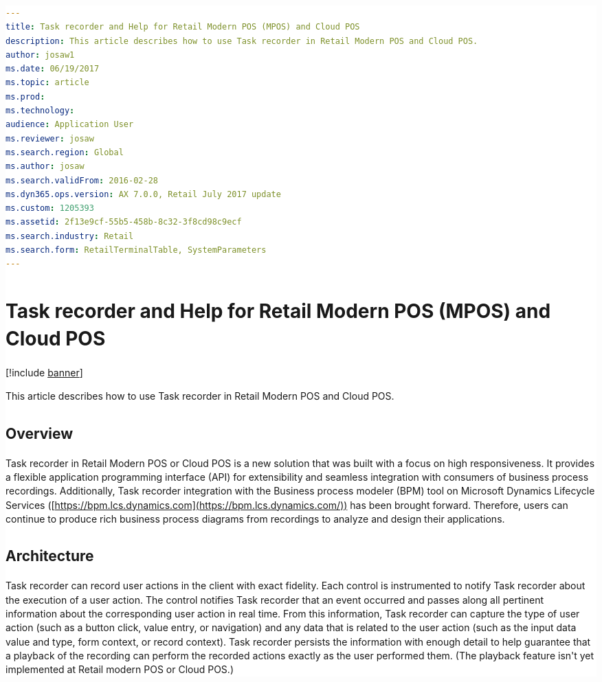 ```yaml
---
title: Task recorder and Help for Retail Modern POS (MPOS) and Cloud POS
description: This article describes how to use Task recorder in Retail Modern POS and Cloud POS.
author: josaw1
ms.date: 06/19/2017
ms.topic: article
ms.prod: 
ms.technology: 
audience: Application User
ms.reviewer: josaw
ms.search.region: Global
ms.author: josaw
ms.search.validFrom: 2016-02-28
ms.dyn365.ops.version: AX 7.0.0, Retail July 2017 update
ms.custom: 1205393
ms.assetid: 2f13e9cf-55b5-458b-8c32-3f8cd98c9ecf
ms.search.industry: Retail
ms.search.form: RetailTerminalTable, SystemParameters
---
```


# Task recorder and Help for Retail Modern POS (MPOS) and Cloud POS

[!include [banner](includes/banner.md)]

This article describes how to use Task recorder in Retail Modern POS and Cloud POS.

## Overview

Task recorder in Retail Modern POS or Cloud POS is a new solution that was built with a focus on high responsiveness. It provides a flexible application programming interface (API) for extensibility and seamless integration with consumers of business process recordings. Additionally, Task recorder integration with the Business process modeler (BPM) tool on Microsoft Dynamics Lifecycle Services ([https://bpm.lcs.dynamics.com](https://bpm.lcs.dynamics.com/)) has been brought forward. Therefore, users can continue to produce rich business process diagrams from recordings to analyze and design their applications.

## Architecture

Task recorder can record user actions in the client with exact fidelity. Each control is instrumented to notify Task recorder about the execution of a user action. The control notifies Task recorder that an event occurred and passes along all pertinent information about the corresponding user action in real time. From this information, Task recorder can capture the type of user action (such as a button click, value entry, or navigation) and any data that is related to the user action (such as the input data value and type, form context, or record context). Task recorder persists the information with enough detail to help guarantee that a playback of the recording can perform the recorded actions exactly as the user performed them. (The playback feature isn't yet implemented at Retail modern POS or Cloud POS.)

